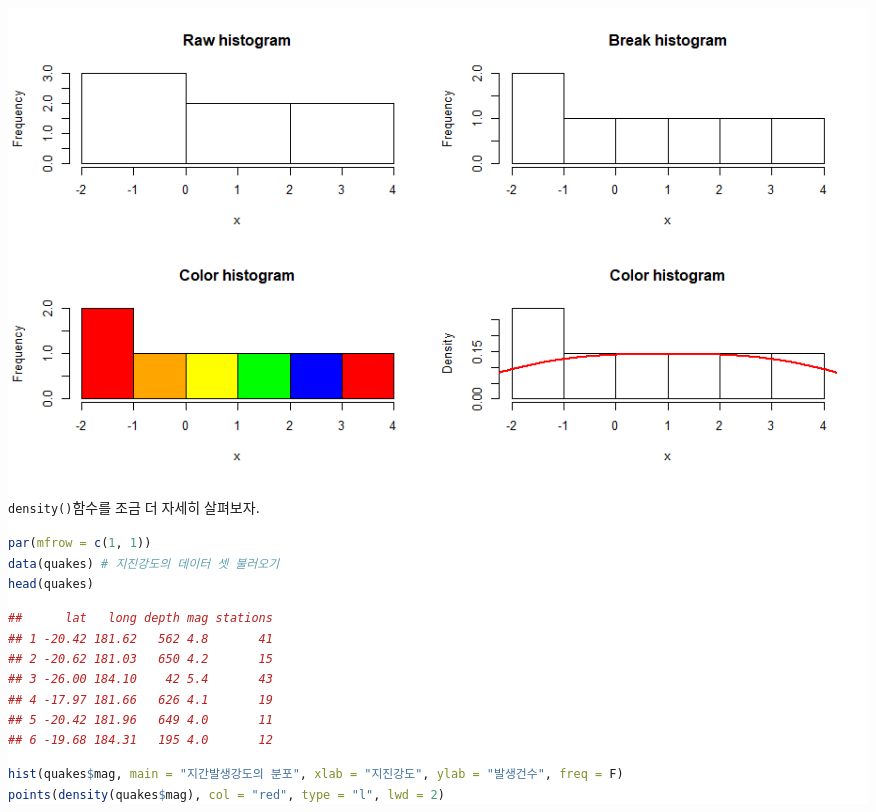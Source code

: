 <center><img src="/assets/Basic_lecture6/7.png"></center>

`density()`함수를 조금 더 자세히 살펴보자.
```r
par(mfrow = c(1, 1))
data(quakes) # 지진강도의 데이터 셋 불러오기
head(quakes)
```
```r
##      lat   long depth mag stations
## 1 -20.42 181.62   562 4.8       41
## 2 -20.62 181.03   650 4.2       15
## 3 -26.00 184.10    42 5.4       43
## 4 -17.97 181.66   626 4.1       19
## 5 -20.42 181.96   649 4.0       11
## 6 -19.68 184.31   195 4.0       12
```
```r
hist(quakes$mag, main = "지간발생강도의 분포", xlab = "지진강도", ylab = "발생건수", freq = F)
points(density(quakes$mag), col = "red", type = "l", lwd = 2)
```

